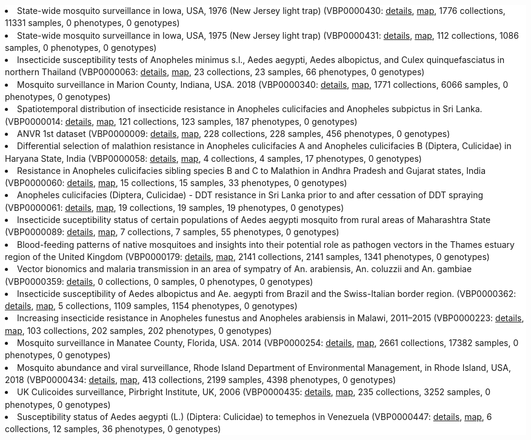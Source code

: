 <li>State-wide mosquito surveillance in Iowa, USA, 1976 (New Jersey light trap) (VBP0000430: <a href="/popbio/project?id=VBP0000430">details</a>, <a href="/popbio/map/?projectID=VBP0000430">map</a>, 1776 collections, 11331 samples, 0 phenotypes, 0 genotypes)</li>
<li>State-wide mosquito surveillance in Iowa, USA, 1975 (New Jersey light trap) (VBP0000431: <a href="/popbio/project?id=VBP0000431">details</a>, <a href="/popbio/map/?projectID=VBP0000431">map</a>, 112 collections, 1086 samples, 0 phenotypes, 0 genotypes)</li>
<li>Insecticide susceptibility tests of Anopheles minimus s.l., Aedes aegypti, Aedes albopictus, and Culex quinquefasciatus in northern Thailand (VBP0000063: <a href="/popbio/project?id=VBP0000063">details</a>, <a href="/popbio/map/?projectID=VBP0000063">map</a>, 23 collections, 23 samples, 66 phenotypes, 0 genotypes)</li>
<li>Mosquito surveillance in Marion County, Indiana, USA. 2018 (VBP0000340: <a href="/popbio/project?id=VBP0000340">details</a>, <a href="/popbio/map/?projectID=VBP0000340">map</a>, 1771 collections, 6066 samples, 0 phenotypes, 0 genotypes)</li>
<li>Spatiotemporal distribution of insecticide resistance in Anopheles culicifacies and Anopheles subpictus in Sri Lanka. (VBP0000014: <a href="/popbio/project?id=VBP0000014">details</a>, <a href="/popbio/map/?projectID=VBP0000014">map</a>, 121 collections, 123 samples, 187 phenotypes, 0 genotypes)</li>
<li>ANVR 1st dataset (VBP0000009: <a href="/popbio/project?id=VBP0000009">details</a>, <a href="/popbio/map/?projectID=VBP0000009">map</a>, 228 collections, 228 samples, 456 phenotypes, 0 genotypes)</li>
<li>Differential selection of malathion resistance in Anopheles culicifacies A and Anopheles culicifacies B (Diptera, Culicidae) in Haryana State, India (VBP0000058: <a href="/popbio/project?id=VBP0000058">details</a>, <a href="/popbio/map/?projectID=VBP0000058">map</a>, 4 collections, 4 samples, 17 phenotypes, 0 genotypes)</li>
<li>Resistance in Anopheles culicifacies sibling species B and C to Malathion in Andhra Pradesh and Gujarat states, India (VBP0000060: <a href="/popbio/project?id=VBP0000060">details</a>, <a href="/popbio/map/?projectID=VBP0000060">map</a>, 15 collections, 15 samples, 33 phenotypes, 0 genotypes)</li>
<li>Anopheles culicifacies (Diptera, Culicidae) - DDT resistance in Sri Lanka prior to and after cessation of DDT spraying (VBP0000061: <a href="/popbio/project?id=VBP0000061">details</a>, <a href="/popbio/map/?projectID=VBP0000061">map</a>, 19 collections, 19 samples, 19 phenotypes, 0 genotypes)</li>
<li>Insecticide suceptibility status of certain populations of Aedes aegypti mosquito from rural areas of Maharashtra State (VBP0000089: <a href="/popbio/project?id=VBP0000089">details</a>, <a href="/popbio/map/?projectID=VBP0000089">map</a>, 7 collections, 7 samples, 55 phenotypes, 0 genotypes)</li>
<li>Blood-feeding patterns of native mosquitoes and insights into their potential role as pathogen vectors in the Thames estuary region of the United Kingdom (VBP0000179: <a href="/popbio/project?id=VBP0000179">details</a>, <a href="/popbio/map/?projectID=VBP0000179">map</a>, 2141 collections, 2141 samples, 1341 phenotypes, 0 genotypes)</li>
<li>Vector bionomics and malaria transmission in an area of sympatry of An. arabiensis, An. coluzzii and An. gambiae (VBP0000359: <a href="/popbio/project?id=VBP0000359">details</a>, 0 collections, 0 samples, 0 phenotypes, 0 genotypes)</li>
<li>Insecticide susceptibility of Aedes albopictus and Ae. aegypti from Brazil and the Swiss-Italian border region. (VBP0000362: <a href="/popbio/project?id=VBP0000362">details</a>, <a href="/popbio/map/?projectID=VBP0000362">map</a>, 5 collections, 1109 samples, 1154 phenotypes, 0 genotypes)</li>
<li>Increasing insecticide resistance in Anopheles funestus and Anopheles arabiensis in Malawi, 2011–2015 (VBP0000223: <a href="/popbio/project?id=VBP0000223">details</a>, <a href="/popbio/map/?projectID=VBP0000223">map</a>, 103 collections, 202 samples, 202 phenotypes, 0 genotypes)</li>
<li>Mosquito surveillance in Manatee County, Florida, USA. 2014 (VBP0000254: <a href="/popbio/project?id=VBP0000254">details</a>, <a href="/popbio/map/?projectID=VBP0000254">map</a>, 2661 collections, 17382 samples, 0 phenotypes, 0 genotypes)</li>
<li>Mosquito abundance and viral surveillance, Rhode Island Department of Environmental Management, in Rhode Island, USA, 2018 (VBP0000434: <a href="/popbio/project?id=VBP0000434">details</a>, <a href="/popbio/map/?projectID=VBP0000434">map</a>, 413 collections, 2199 samples, 4398 phenotypes, 0 genotypes)</li>
<li>UK Culicoides surveillance, Pirbright Institute, UK, 2006 (VBP0000435: <a href="/popbio/project?id=VBP0000435">details</a>, <a href="/popbio/map/?projectID=VBP0000435">map</a>, 235 collections, 3252 samples, 0 phenotypes, 0 genotypes)</li>
<li>Susceptibility status of Aedes aegypti (L.) (Diptera: Culicidae) to temephos in Venezuela (VBP0000447: <a href="/popbio/project?id=VBP0000447">details</a>, <a href="/popbio/map/?projectID=VBP0000447">map</a>, 6 collections, 12 samples, 36 phenotypes, 0 genotypes)</li>